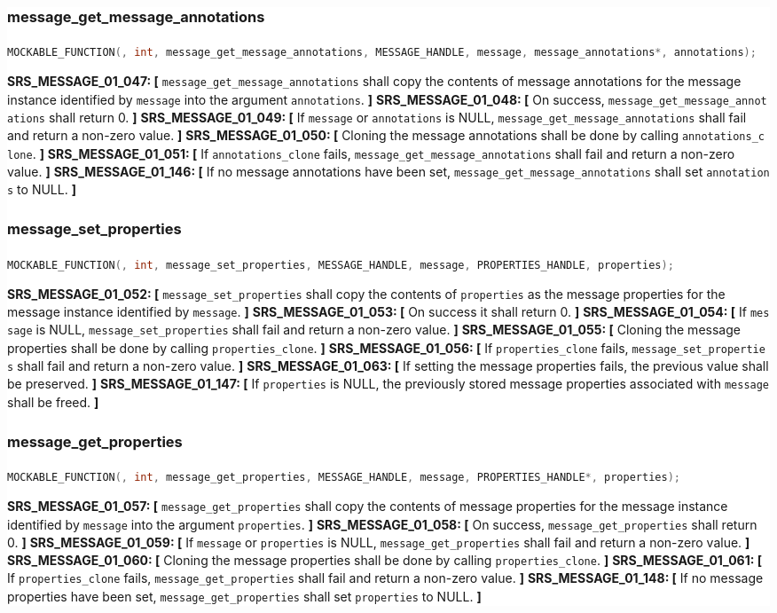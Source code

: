 ### message_get_message_annotations

```C
MOCKABLE_FUNCTION(, int, message_get_message_annotations, MESSAGE_HANDLE, message, message_annotations*, annotations);
```

**SRS_MESSAGE_01_047: [** `message_get_message_annotations` shall copy the contents of message annotations for the message instance identified by `message` into the argument `annotations`. **]**
**SRS_MESSAGE_01_048: [** On success, `message_get_message_annotations` shall return 0. **]**
**SRS_MESSAGE_01_049: [** If `message` or `annotations` is NULL, `message_get_message_annotations` shall fail and return a non-zero value. **]**
**SRS_MESSAGE_01_050: [** Cloning the message annotations shall be done by calling `annotations_clone`. **]**
**SRS_MESSAGE_01_051: [** If `annotations_clone` fails, `message_get_message_annotations` shall fail and return a non-zero value. **]**
**SRS_MESSAGE_01_146: [** If no message annotations have been set, `message_get_message_annotations` shall set `annotations` to NULL. **]**

### message_set_properties

```C
MOCKABLE_FUNCTION(, int, message_set_properties, MESSAGE_HANDLE, message, PROPERTIES_HANDLE, properties);
```

**SRS_MESSAGE_01_052: [** `message_set_properties` shall copy the contents of `properties` as the message properties for the message instance identified by `message`. **]**
**SRS_MESSAGE_01_053: [** On success it shall return 0. **]**
**SRS_MESSAGE_01_054: [** If `message` is NULL, `message_set_properties` shall fail and return a non-zero value. **]**
**SRS_MESSAGE_01_055: [** Cloning the message properties shall be done by calling `properties_clone`. **]**
**SRS_MESSAGE_01_056: [** If `properties_clone` fails, `message_set_properties` shall fail and return a non-zero value. **]**
**SRS_MESSAGE_01_063: [** If setting the message properties fails, the previous value shall be preserved. **]**
**SRS_MESSAGE_01_147: [** If `properties` is NULL, the previously stored message properties associated with `message` shall be freed. **]**

### message_get_properties

```C
MOCKABLE_FUNCTION(, int, message_get_properties, MESSAGE_HANDLE, message, PROPERTIES_HANDLE*, properties);
```

**SRS_MESSAGE_01_057: [** `message_get_properties` shall copy the contents of message properties for the message instance identified by `message` into the argument `properties`. **]**
**SRS_MESSAGE_01_058: [** On success, `message_get_properties` shall return 0. **]**
**SRS_MESSAGE_01_059: [** If `message` or `properties` is NULL, `message_get_properties` shall fail and return a non-zero value. **]**
**SRS_MESSAGE_01_060: [** Cloning the message properties shall be done by calling `properties_clone`. **]**
**SRS_MESSAGE_01_061: [** If `properties_clone` fails, `message_get_properties` shall fail and return a non-zero value. **]**
**SRS_MESSAGE_01_148: [** If no message properties have been set, `message_get_properties` shall set `properties` to NULL. **]**
